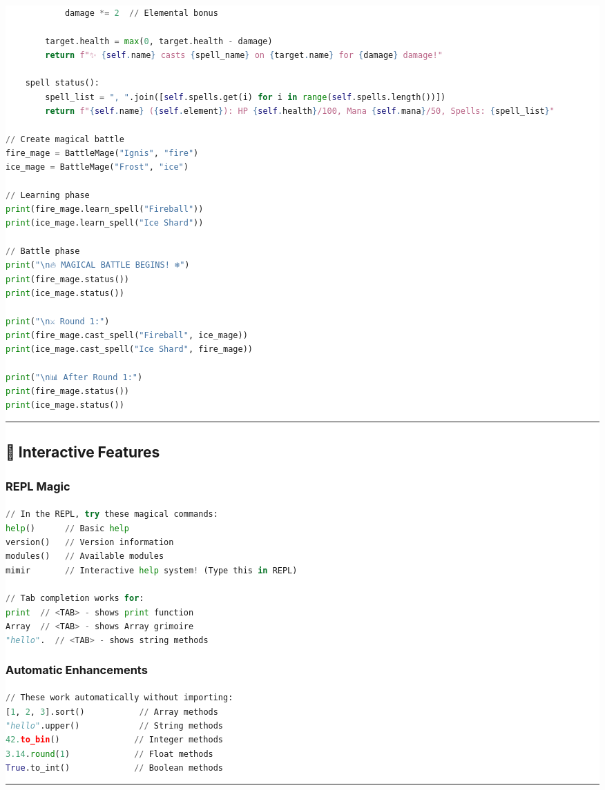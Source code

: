 ```python
            damage *= 2  // Elemental bonus
        
        target.health = max(0, target.health - damage)
        return f"✨ {self.name} casts {spell_name} on {target.name} for {damage} damage!"
    
    spell status():
        spell_list = ", ".join([self.spells.get(i) for i in range(self.spells.length())])
        return f"{self.name} ({self.element}): HP {self.health}/100, Mana {self.mana}/50, Spells: {spell_list}"

// Create magical battle
fire_mage = BattleMage("Ignis", "fire")
ice_mage = BattleMage("Frost", "ice")

// Learning phase
print(fire_mage.learn_spell("Fireball"))
print(ice_mage.learn_spell("Ice Shard"))

// Battle phase
print("\n🔥 MAGICAL BATTLE BEGINS! ❄️")
print(fire_mage.status())
print(ice_mage.status())

print("\n⚔️ Round 1:")
print(fire_mage.cast_spell("Fireball", ice_mage))
print(ice_mage.cast_spell("Ice Shard", fire_mage))

print("\n📊 After Round 1:")
print(fire_mage.status())
print(ice_mage.status())
```

---

## 🎯 Interactive Features

### REPL Magic
```python
// In the REPL, try these magical commands:
help()      // Basic help
version()   // Version information
modules()   // Available modules
mimir       // Interactive help system! (Type this in REPL)

// Tab completion works for:
print  // <TAB> - shows print function
Array  // <TAB> - shows Array grimoire
"hello".  // <TAB> - shows string methods
```

### Automatic Enhancements
```python
// These work automatically without importing:
[1, 2, 3].sort()           // Array methods
"hello".upper()            // String methods
42.to_bin()               // Integer methods
3.14.round(1)             // Float methods
True.to_int()             // Boolean methods
```

---